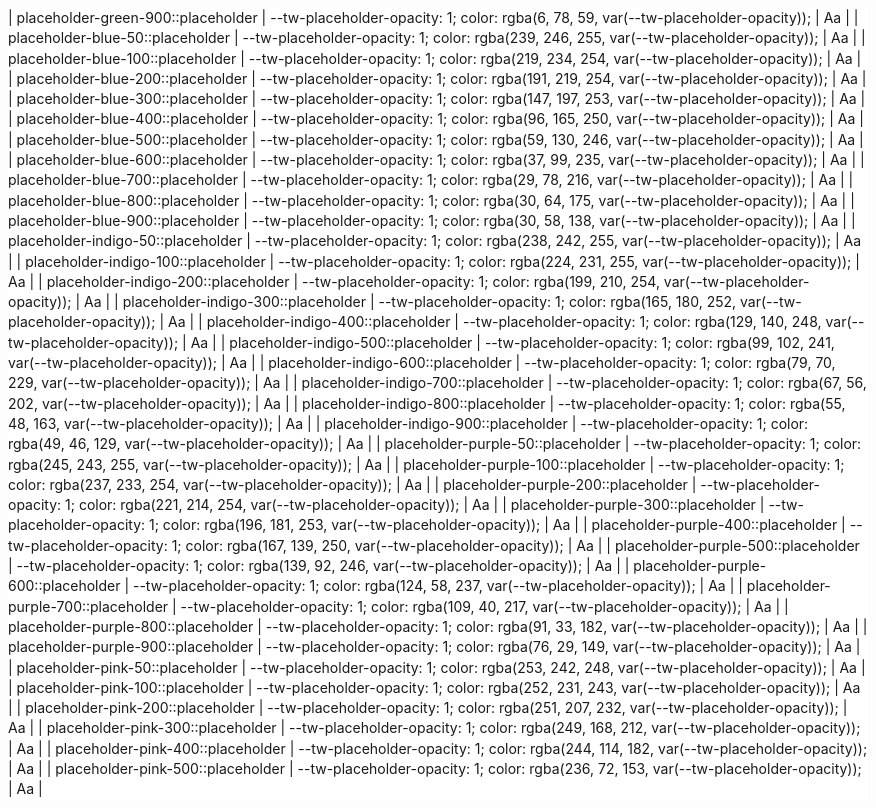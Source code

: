 | placeholder-green-900::placeholder   | --tw-placeholder-opacity: 1; color: rgba(6, 78, 59, var(--tw-placeholder-opacity)); | Aa      |
| placeholder-blue-50::placeholder     | --tw-placeholder-opacity: 1; color: rgba(239, 246, 255, var(--tw-placeholder-opacity)); | Aa      |
| placeholder-blue-100::placeholder    | --tw-placeholder-opacity: 1; color: rgba(219, 234, 254, var(--tw-placeholder-opacity)); | Aa      |
| placeholder-blue-200::placeholder    | --tw-placeholder-opacity: 1; color: rgba(191, 219, 254, var(--tw-placeholder-opacity)); | Aa      |
| placeholder-blue-300::placeholder    | --tw-placeholder-opacity: 1; color: rgba(147, 197, 253, var(--tw-placeholder-opacity)); | Aa      |
| placeholder-blue-400::placeholder    | --tw-placeholder-opacity: 1; color: rgba(96, 165, 250, var(--tw-placeholder-opacity)); | Aa      |
| placeholder-blue-500::placeholder    | --tw-placeholder-opacity: 1; color: rgba(59, 130, 246, var(--tw-placeholder-opacity)); | Aa      |
| placeholder-blue-600::placeholder    | --tw-placeholder-opacity: 1; color: rgba(37, 99, 235, var(--tw-placeholder-opacity)); | Aa      |
| placeholder-blue-700::placeholder    | --tw-placeholder-opacity: 1; color: rgba(29, 78, 216, var(--tw-placeholder-opacity)); | Aa      |
| placeholder-blue-800::placeholder    | --tw-placeholder-opacity: 1; color: rgba(30, 64, 175, var(--tw-placeholder-opacity)); | Aa      |
| placeholder-blue-900::placeholder    | --tw-placeholder-opacity: 1; color: rgba(30, 58, 138, var(--tw-placeholder-opacity)); | Aa      |
| placeholder-indigo-50::placeholder   | --tw-placeholder-opacity: 1; color: rgba(238, 242, 255, var(--tw-placeholder-opacity)); | Aa      |
| placeholder-indigo-100::placeholder  | --tw-placeholder-opacity: 1; color: rgba(224, 231, 255, var(--tw-placeholder-opacity)); | Aa      |
| placeholder-indigo-200::placeholder  | --tw-placeholder-opacity: 1; color: rgba(199, 210, 254, var(--tw-placeholder-opacity)); | Aa      |
| placeholder-indigo-300::placeholder  | --tw-placeholder-opacity: 1; color: rgba(165, 180, 252, var(--tw-placeholder-opacity)); | Aa      |
| placeholder-indigo-400::placeholder  | --tw-placeholder-opacity: 1; color: rgba(129, 140, 248, var(--tw-placeholder-opacity)); | Aa      |
| placeholder-indigo-500::placeholder  | --tw-placeholder-opacity: 1; color: rgba(99, 102, 241, var(--tw-placeholder-opacity)); | Aa      |
| placeholder-indigo-600::placeholder  | --tw-placeholder-opacity: 1; color: rgba(79, 70, 229, var(--tw-placeholder-opacity)); | Aa      |
| placeholder-indigo-700::placeholder  | --tw-placeholder-opacity: 1; color: rgba(67, 56, 202, var(--tw-placeholder-opacity)); | Aa      |
| placeholder-indigo-800::placeholder  | --tw-placeholder-opacity: 1; color: rgba(55, 48, 163, var(--tw-placeholder-opacity)); | Aa      |
| placeholder-indigo-900::placeholder  | --tw-placeholder-opacity: 1; color: rgba(49, 46, 129, var(--tw-placeholder-opacity)); | Aa      |
| placeholder-purple-50::placeholder   | --tw-placeholder-opacity: 1; color: rgba(245, 243, 255, var(--tw-placeholder-opacity)); | Aa      |
| placeholder-purple-100::placeholder  | --tw-placeholder-opacity: 1; color: rgba(237, 233, 254, var(--tw-placeholder-opacity)); | Aa      |
| placeholder-purple-200::placeholder  | --tw-placeholder-opacity: 1; color: rgba(221, 214, 254, var(--tw-placeholder-opacity)); | Aa      |
| placeholder-purple-300::placeholder  | --tw-placeholder-opacity: 1; color: rgba(196, 181, 253, var(--tw-placeholder-opacity)); | Aa      |
| placeholder-purple-400::placeholder  | --tw-placeholder-opacity: 1; color: rgba(167, 139, 250, var(--tw-placeholder-opacity)); | Aa      |
| placeholder-purple-500::placeholder  | --tw-placeholder-opacity: 1; color: rgba(139, 92, 246, var(--tw-placeholder-opacity)); | Aa      |
| placeholder-purple-600::placeholder  | --tw-placeholder-opacity: 1; color: rgba(124, 58, 237, var(--tw-placeholder-opacity)); | Aa      |
| placeholder-purple-700::placeholder  | --tw-placeholder-opacity: 1; color: rgba(109, 40, 217, var(--tw-placeholder-opacity)); | Aa      |
| placeholder-purple-800::placeholder  | --tw-placeholder-opacity: 1; color: rgba(91, 33, 182, var(--tw-placeholder-opacity)); | Aa      |
| placeholder-purple-900::placeholder  | --tw-placeholder-opacity: 1; color: rgba(76, 29, 149, var(--tw-placeholder-opacity)); | Aa      |
| placeholder-pink-50::placeholder     | --tw-placeholder-opacity: 1; color: rgba(253, 242, 248, var(--tw-placeholder-opacity)); | Aa      |
| placeholder-pink-100::placeholder    | --tw-placeholder-opacity: 1; color: rgba(252, 231, 243, var(--tw-placeholder-opacity)); | Aa      |
| placeholder-pink-200::placeholder    | --tw-placeholder-opacity: 1; color: rgba(251, 207, 232, var(--tw-placeholder-opacity)); | Aa      |
| placeholder-pink-300::placeholder    | --tw-placeholder-opacity: 1; color: rgba(249, 168, 212, var(--tw-placeholder-opacity)); | Aa      |
| placeholder-pink-400::placeholder    | --tw-placeholder-opacity: 1; color: rgba(244, 114, 182, var(--tw-placeholder-opacity)); | Aa      |
| placeholder-pink-500::placeholder    | --tw-placeholder-opacity: 1; color: rgba(236, 72, 153, var(--tw-placeholder-opacity)); | Aa      |